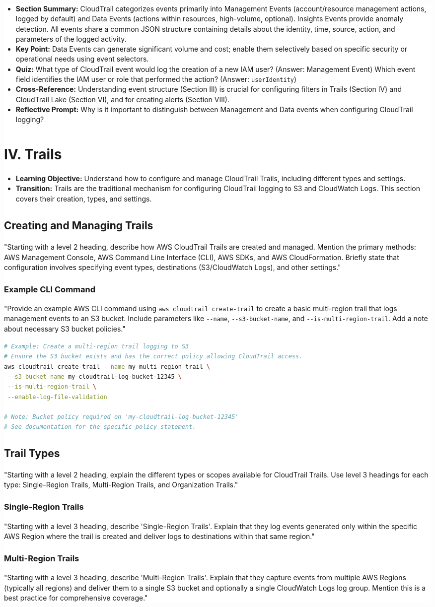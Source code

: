 
*   **Section Summary:** CloudTrail categorizes events primarily into Management Events (account/resource management actions, logged by default) and Data Events (actions within resources, high-volume, optional). Insights Events provide anomaly detection. All events share a common JSON structure containing details about the identity, time, source, action, and parameters of the logged activity.
*   **Key Point:** Data Events can generate significant volume and cost; enable them selectively based on specific security or operational needs using event selectors.
*   **Quiz:** What type of CloudTrail event would log the creation of a new IAM user? (Answer: Management Event) Which event field identifies the IAM user or role that performed the action? (Answer: `userIdentity`)
*   **Cross-Reference:** Understanding event structure (Section III) is crucial for configuring filters in Trails (Section IV) and CloudTrail Lake (Section VI), and for creating alerts (Section VIII).
*   **Reflective Prompt:** Why is it important to distinguish between Management and Data events when configuring CloudTrail logging?

# IV. Trails

*   **Learning Objective:** Understand how to configure and manage CloudTrail Trails, including different types and settings.
*   **Transition:** Trails are the traditional mechanism for configuring CloudTrail logging to S3 and CloudWatch Logs. This section covers their creation, types, and settings.

## Creating and Managing Trails
"<prompt>Starting with a level 2 heading, describe how AWS CloudTrail Trails are created and managed. Mention the primary methods: AWS Management Console, AWS Command Line Interface (CLI), AWS SDKs, and AWS CloudFormation. Briefly state that configuration involves specifying event types, destinations (S3/CloudWatch Logs), and other settings.</prompt>"
### Example CLI Command
"<prompt>Provide an example AWS CLI command using `aws cloudtrail create-trail` to create a basic multi-region trail that logs management events to an S3 bucket. Include parameters like `--name`, `--s3-bucket-name`, and `--is-multi-region-trail`. Add a note about necessary S3 bucket policies.</prompt>"

```bash
# Example: Create a multi-region trail logging to S3
# Ensure the S3 bucket exists and has the correct policy allowing CloudTrail access.
aws cloudtrail create-trail --name my-multi-region-trail \
 --s3-bucket-name my-cloudtrail-log-bucket-12345 \
 --is-multi-region-trail \
 --enable-log-file-validation

# Note: Bucket policy required on 'my-cloudtrail-log-bucket-12345'
# See documentation for the specific policy statement.
```


## Trail Types
"<prompt>Starting with a level 2 heading, explain the different types or scopes available for CloudTrail Trails. Use level 3 headings for each type: Single-Region Trails, Multi-Region Trails, and Organization Trails.</prompt>"
### Single-Region Trails
"<prompt>Starting with a level 3 heading, describe 'Single-Region Trails'. Explain that they log events generated only within the specific AWS Region where the trail is created and deliver logs to destinations within that same region.</prompt>"
### Multi-Region Trails
"<prompt>Starting with a level 3 heading, describe 'Multi-Region Trails'. Explain that they capture events from multiple AWS Regions (typically all regions) and deliver them to a single S3 bucket and optionally a single CloudWatch Logs log group. Mention this is a best practice for comprehensive coverage.</prompt>"